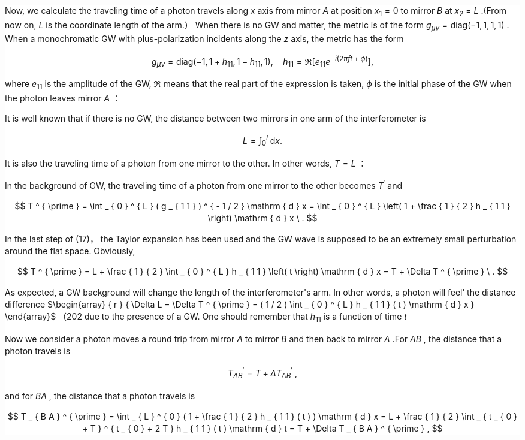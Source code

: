 Now, we calculate the traveling time of a photon travels along $x$ axis from mirror $A$ at position $x _ { 1 } = 0$ to mirror $B$ at $x _ { 2 } ~ = ~ L$ .(From now on, $L$ is the coordinate length of the arm.） When there is no GW and matter, the metric is of the form $g _ { \mu \nu } = \mathrm { d i a g } ( - 1 , 1 , 1 , 1 )$ . When a monochromatic GW with plus-polarization incidents along the $z$ axis, the metric has the form

$$
g _ { \mu \nu } = \mathrm { d i a g } ( - 1 , 1 + h _ { 1 1 } , 1 - h _ { 1 1 } , 1 ) , \quad h _ { 1 1 } = \Re [ e _ { 1 1 } e ^ { - i ( 2 \pi f t + \phi ) } ] ,
$$

where $e _ { 1 1 }$ is the amplitude of the GW, $\Re$ means that the real part of the expression is taken, $\phi$ is the initial phase of the GW when the photon leaves mirror $A$ ：

It is well known that if there is no GW, the distance between two mirrors in one arm of the interferometer is

$$
L = \int _ { 0 } ^ { L } \mathrm { d } x .
$$

It is also the traveling time of a photon from one mirror to the other. In other words, $T = L$ ：

In the background of GW, the traveling time of a photon from one mirror to the other becomes $T ^ { \prime }$ and

$$
T ^ { \prime } = \int _ { 0 } ^ { L } ( g _ { 1 1 } ) ^ { - 1 / 2 } \mathrm { d } x = \int _ { 0 } ^ { L } \left( 1 + \frac { 1 } { 2 } h _ { 1 1 } \right) \mathrm { d } x \ .
$$

In the last step of (17)， the Taylor expansion has been used and the GW wave is supposed to be an extremely small perturbation around the flat space. Obviously,

$$
T ^ { \prime } = L + \frac { 1 } { 2 } \int _ { 0 } ^ { L } h _ { 1 1 } \left( t \right) \mathrm { d } x = T + \Delta T ^ { \prime } \ .
$$

As expected, a GW background will change the length of the interferometer's arm. In other words, a photon will feel’ the distance difference $\begin{array} { r } { \Delta L = \Delta T ^ { \prime } = ( 1 / 2 ) \int _ { 0 } ^ { L } h _ { 1 1 } ( t ) \mathrm { d } x } \end{array}$ （202 due to the presence of a GW. One should remember that $h _ { 1 1 }$ is a function of time $t$

Now we consider a photon moves a round trip from mirror $A$ to mirror $B$ and then back to mirror $A$ .For $A  B$ , the distance that a photon travels is

$$
T _ { A  B } ^ { \prime } = T + \Delta T _ { A  B } ^ { \prime } ~ ,
$$

and for $B  A$ , the distance that a photon travels is

$$
T _ { B  A } ^ { \prime } = \int _ { L } ^ { 0 } ( 1 + \frac { 1 } { 2 } h _ { 1 1 } ( t ) ) \mathrm { d } x = L + \frac { 1 } { 2 } \int _ { t _ { 0 } + T } ^ { t _ { 0 } + 2 T } h _ { 1 1 } ( t ) \mathrm { d } t = T + \Delta T _ { B  A } ^ { \prime } ,
$$
